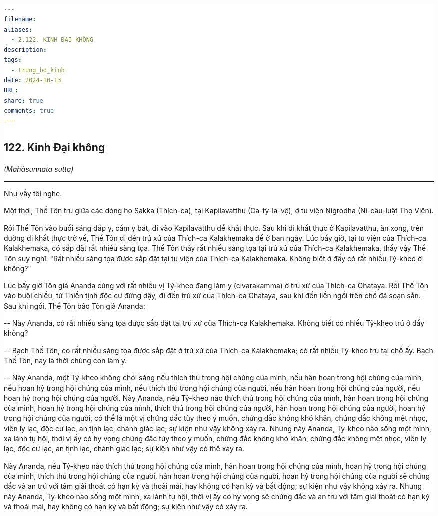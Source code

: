 ```yaml
---
filename: 
aliases:
  - 2.122. KINH ÐẠI KHÔNG
description: 
tags:
  - trung_bo_kinh
date: 2024-10-13
URL: 
share: true
comments: true
---
```

## 122. Kinh Ðại không  
_(Mahàsunnata sutta)_

---

Như vầy tôi nghe.

Một thời, Thế Tôn trú giữa các dòng họ Sakka (Thích-ca), tại Kapilavatthu (Ca-tỳ-la-vệ), ở tu viện Nigrodha (Ni-câu-luật Thọ Viên).

Rồi Thế Tôn vào buổi sáng đắp y, cầm y bát, đi vào Kapilavatthu để khất thực. Sau khi đi khất thực ở Kapilavatthu, ăn xong, trên đường đi khất thực trở về, Thế Tôn đi đến trú xứ của Thích-ca Kalakhemaka để ở ban ngày. Lúc bấy giờ, tại tu viện của Thích-ca Kalakhemaka, có sắp đặt rất nhiều sàng tọa. Thế Tôn thấy rất nhiều sàng tọa tại trú xứ của Thích-ca Kalakhemaka, thấy vậy Thế Tôn suy nghĩ: "Rất nhiều sàng tọa được sắp đặt tại tu viện của Thích-ca Kalakhemaka. Không biết ở đấy có rất nhiều Tỷ-kheo ở không?"

Lúc bấy giờ Tôn giả Ananda cùng với rất nhiều vị Tỷ-kheo đang làm y (civarakamma) ở trú xứ của Thích-ca Ghataya. Rồi Thế Tôn vào buổi chiều, từ Thiền tịnh độc cư đứng dậy, đi đến trú xứ của Thích-ca Ghataya, sau khi đến liền ngồi trên chỗ đã soạn sẵn. Sau khi ngồi, Thế Tôn bảo Tôn giả Ananda:

-- Này Ananda, có rất nhiều sàng tọa được sắp đặt tại trú xứ của Thích-ca Kalakhemaka. Không biết có nhiều Tỷ-kheo trú ở đấy không?

-- Bạch Thế Tôn, có rất nhiều sàng tọa được sắp đặt ở trú xứ của Thích-ca Kalakhemaka; có rất nhiều Tỷ-kheo trú tại chỗ ấy. Bạch Thế Tôn, nay là thời chúng con làm y.

-- Này Ananda, một Tỷ-kheo không chói sáng nếu thích thú trong hội chúng của mình, nếu hân hoan trong hội chúng của mình, nếu hoan hỷ trong hội chúng của mình, nếu thích thú trong hội chúng của người, nếu hân hoan trong hội chúng của người, nếu hoan hỷ trong hội chúng của người. Này Ananda, nếu Tỷ-kheo nào thích thú trong hội chúng của mình, hân hoan trong hội chúng của mình, hoan hỷ trong hội chúng của mình, thích thú trong hội chúng của người, hân hoan trong hội chúng của người, hoan hỷ trong hội chúng của người, có thể là một vị chứng đắc tùy theo ý muốn, chứng đắc không khó khăn, chứng đắc không mệt nhọc, viễn ly lạc, độc cư lạc, an tịnh lạc, chánh giác lạc; sự kiện như vậy không xảy ra. Nhưng này Ananda, Tỷ-kheo nào sống một mình, xa lánh tụ hội, thời vị ấy có hy vọng chứng đắc tùy theo ý muốn, chứng đắc không khó khăn, chứng đắc không mệt nhọc, viễn ly lạc, độc cư lạc, an tịnh lạc, chánh giác lạc; sự kiện như vậy có thể xảy ra.

Này Ananda, nếu Tỷ-kheo nào thích thú trong hội chúng của mình, hân hoan trong hội chúng của mình, hoan hỷ trong hội chúng của mình, thích thú trong hội chúng của người, hân hoan trong hội chúng của người, hoan hỷ trong hội chúng của người sẽ chứng đắc và an trú với tâm giải thoát có hạn kỳ và thoải mái, hay không có hạn kỳ và bất động; sự kiện như vậy không xảy ra. Nhưng này Ananda, Tỷ-kheo nào sống một mình, xa lánh tụ hội, thời vị ấy có hy vọng sẽ chứng đắc và an trú với tâm giải thoát có hạn kỳ và thoái mái, hay không có hạn kỳ và bất động; sự kiện như vậy có xảy ra.
